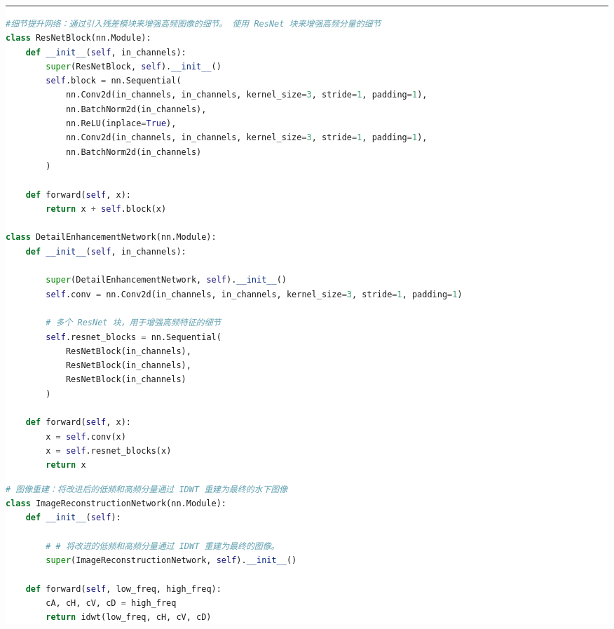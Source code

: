 








---------------

```py
#细节提升网络：通过引入残差模块来增强高频图像的细节。 使用 ResNet 块来增强高频分量的细节
class ResNetBlock(nn.Module):
    def __init__(self, in_channels):
        super(ResNetBlock, self).__init__()
        self.block = nn.Sequential(
            nn.Conv2d(in_channels, in_channels, kernel_size=3, stride=1, padding=1),
            nn.BatchNorm2d(in_channels),
            nn.ReLU(inplace=True),
            nn.Conv2d(in_channels, in_channels, kernel_size=3, stride=1, padding=1),
            nn.BatchNorm2d(in_channels)
        )

    def forward(self, x):
        return x + self.block(x)

class DetailEnhancementNetwork(nn.Module):
    def __init__(self, in_channels):
        
        super(DetailEnhancementNetwork, self).__init__()
        self.conv = nn.Conv2d(in_channels, in_channels, kernel_size=3, stride=1, padding=1)
        
        # 多个 ResNet 块，用于增强高频特征的细节
        self.resnet_blocks = nn.Sequential(
            ResNetBlock(in_channels),
            ResNetBlock(in_channels),
            ResNetBlock(in_channels)
        )

    def forward(self, x):
        x = self.conv(x)
        x = self.resnet_blocks(x)
        return x

```



```py
# 图像重建：将改进后的低频和高频分量通过 IDWT 重建为最终的水下图像
class ImageReconstructionNetwork(nn.Module):
    def __init__(self):
        
        # # 将改进的低频和高频分量通过 IDWT 重建为最终的图像。
        super(ImageReconstructionNetwork, self).__init__()
    
    def forward(self, low_freq, high_freq):
        cA, cH, cV, cD = high_freq
        return idwt(low_freq, cH, cV, cD)

```
